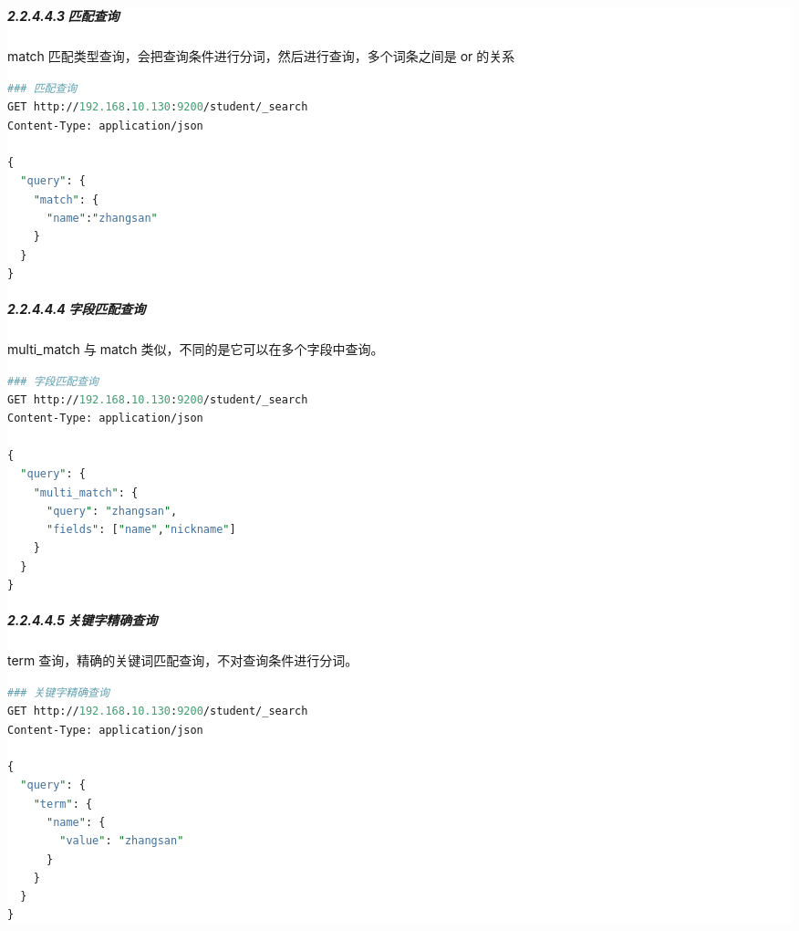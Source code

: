 
##### 2.2.4.4.3 匹配查询

match 匹配类型查询，会把查询条件进行分词，然后进行查询，多个词条之间是 or 的关系

```perl
### 匹配查询
GET http://192.168.10.130:9200/student/_search
Content-Type: application/json

{
  "query": {
    "match": {			
      "name":"zhangsan"	
    }
  }
}
```

##### 2.2.4.4.4 字段匹配查询

multi_match 与 match 类似，不同的是它可以在多个字段中查询。

```perl
### 字段匹配查询
GET http://192.168.10.130:9200/student/_search
Content-Type: application/json

{
  "query": {
    "multi_match": {
      "query": "zhangsan",
      "fields": ["name","nickname"]
    }
  }
}
```

##### 2.2.4.4.5 关键字精确查询

term 查询，精确的关键词匹配查询，不对查询条件进行分词。

```perl
### 关键字精确查询
GET http://192.168.10.130:9200/student/_search
Content-Type: application/json

{
  "query": {
    "term": {
      "name": {
        "value": "zhangsan"
      }
    }
  }
}
```
